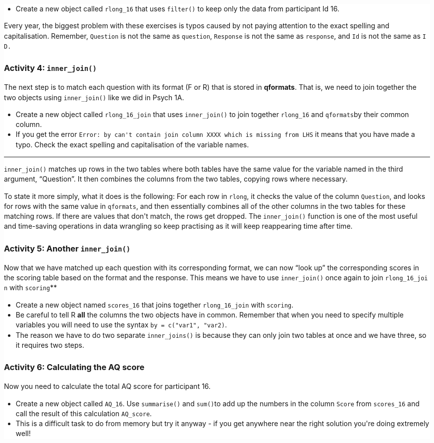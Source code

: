 * Create a new object called `rlong_16` that uses `filter()` to keep only the data from participant Id 16.


<div class="danger">
<p>Every year, the biggest problem with these exercises is typos caused by not paying attention to the exact spelling and capitalisation. Remember, <code>Question</code> is not the same as <code>question</code>, <code>Response</code> is not the same as <code>response</code>, and <code>Id</code> is not the same as <code>ID.</code></p>
</div>

### Activity 4: `inner_join()`

The next step is to match each question with its format (F or R) that is stored in **qformats**. That is, we need to join together the two objects using `inner_join()` like we did in Psych 1A. 

* Create a new object called `rlong_16_join` that uses `inner_join()` to join together `rlong_16` and `qformats`by their common column.
* If you get the error `Error: by can't contain join column XXXX which is missing from LHS` it means that you have made a typo. Check the exact spelling and capitalisation of the variable names.

****************************

`inner_join()` matches up rows in the two tables where both tables have the same value for the variable named in the third argument, “Question”. It then combines the columns from the two tables, copying rows where necessary. 

To state it more simply, what it does is the following: For each row in `rlong`, it checks the value of the column `Question`, and looks for rows with the same value in `qformats`, and then essentially combines all of the other columns in the two tables for these matching rows. If there are values that don't match, the rows get dropped. The `inner_join()` function is one of the most useful and time-saving operations in data wrangling so keep practising as it will keep reappearing time after time.  

### Activity 5: Another `inner_join()` 

Now that we have matched up each question with its corresponding format, we can now “look up” the corresponding scores in the scoring table based on the format and the response. This means we have to use `inner_join()` once again to join `rlong_16_join` with `scoring`**

* Create a new object named `scores_16` that joins together `rlong_16_join` with `scoring`.
* Be careful to tell R **all** the columns the two objects have in common. Remember that when you need to specify multiple variables you will need to use the syntax `by = c("var1", "var2)`.
* The reason we have to do two separate `inner_joins()` is because they can only join two tables at once and we have three, so it requires two steps.


### Activity 6: Calculating the AQ score 

Now you need to calculate the total AQ score for participant 16.

* Create a new object called `AQ_16`. Use `summarise()` and `sum()`to add up the numbers in the column `Score` from `scores_16` and call the result of this calculation `AQ_score`.
* This is a difficult task to do from memory but try it anyway - if you get anywhere near the right solution you're doing extremely well!
